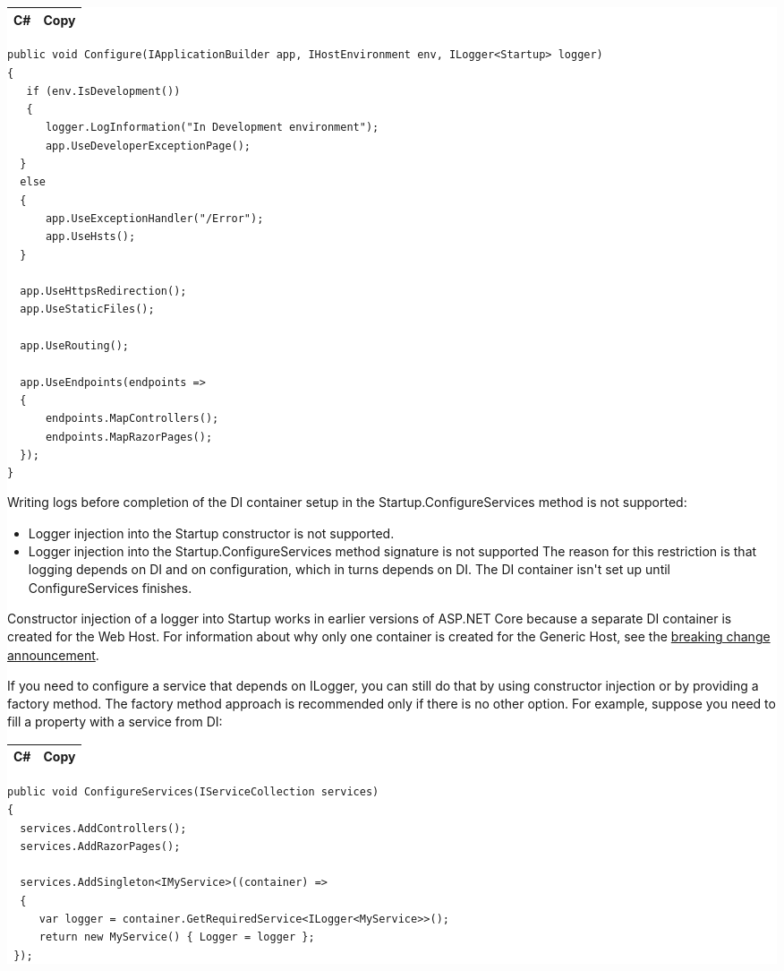 C#  | Copy
----|-----
    public void Configure(IApplicationBuilder app, IHostEnvironment env, ILogger<Startup> logger)
    {
       if (env.IsDevelopment())
       {
          logger.LogInformation("In Development environment");
          app.UseDeveloperExceptionPage();
      }
      else
      {
          app.UseExceptionHandler("/Error");
          app.UseHsts();
      }

      app.UseHttpsRedirection();
      app.UseStaticFiles();

      app.UseRouting();

      app.UseEndpoints(endpoints =>
      {
          endpoints.MapControllers();
          endpoints.MapRazorPages();
      });
    }
Writing logs before completion of the DI container setup in the Startup.ConfigureServices method is not supported:

- Logger injection into the Startup constructor is not supported.
- Logger injection into the Startup.ConfigureServices method signature is not supported
The reason for this restriction is that logging depends on DI and on configuration, which in turns depends on DI. The DI container isn't set up until ConfigureServices finishes.

Constructor injection of a logger into Startup works in earlier versions of ASP.NET Core because a separate DI container is created for the Web Host. For information about why only one container is created for the Generic Host, see the [breaking change announcement](https://github.com/aspnet/Announcements/issues/353).

If you need to configure a service that depends on ILogger<T>, you can still do that by using constructor injection or by providing a factory method. The factory method approach is recommended only if there is no other option. For example, suppose you need to fill a property with a service from DI:

C#  | Copy
----|-----
    public void ConfigureServices(IServiceCollection services)
    {
      services.AddControllers();
      services.AddRazorPages();

      services.AddSingleton<IMyService>((container) =>
      {
         var logger = container.GetRequiredService<ILogger<MyService>>();
         return new MyService() { Logger = logger };
     });
